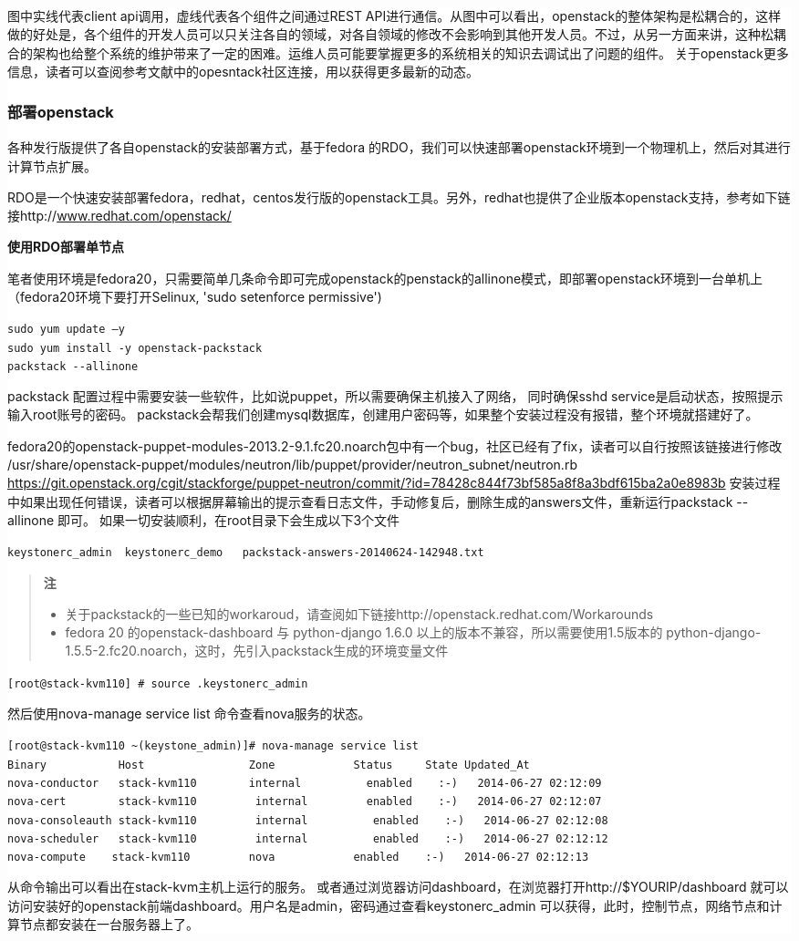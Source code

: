 图中实线代表client api调用，虚线代表各个组件之间通过REST API进行通信。从图中可以看出，openstack的整体架构是松耦合的，这样做的好处是，各个组件的开发人员可以只关注各自的领域，对各自领域的修改不会影响到其他开发人员。不过，从另一方面来讲，这种松耦合的架构也给整个系统的维护带来了一定的困难。运维人员可能要掌握更多的系统相关的知识去调试出了问题的组件。
关于openstack更多信息，读者可以查阅参考文献中的opesntack社区连接，用以获得更多最新的动态。


### 部署openstack


各种发行版提供了各自openstack的安装部署方式，基于fedora 的RDO，我们可以快速部署openstack环境到一个物理机上，然后对其进行计算节点扩展。

RDO是一个快速安装部署fedora，redhat，centos发行版的openstack工具。另外，redhat也提供了企业版本openstack支持，参考如下链接http://www.redhat.com/openstack/

**使用RDO部署单节点**

笔者使用环境是fedora20，只需要简单几条命令即可完成openstack的penstack的allinone模式，即部署openstack环境到一台单机上（fedora20环境下要打开Selinux, 'sudo setenforce permissive')

    sudo yum update –y
    sudo yum install -y openstack-packstack
    packstack --allinone

packstack 配置过程中需要安装一些软件，比如说puppet，所以需要确保主机接入了网络，
同时确保sshd service是启动状态，按照提示输入root账号的密码。
packstack会帮我们创建mysql数据库，创建用户密码等，如果整个安装过程没有报错，整个环境就搭建好了。

fedora20的openstack-puppet-modules-2013.2-9.1.fc20.noarch包中有一个bug，社区已经有了fix，读者可以自行按照该链接进行修改
/usr/share/openstack-puppet/modules/neutron/lib/puppet/provider/neutron_subnet/neutron.rb
https://git.openstack.org/cgit/stackforge/puppet-neutron/commit/?id=78428c844f73bf585a8f8a3bdf615ba2a0e8983b
安装过程中如果出现任何错误，读者可以根据屏幕输出的提示查看日志文件，手动修复后，删除生成的answers文件，重新运行packstack --allinone 即可。
如果一切安装顺利，在root目录下会生成以下3个文件


    keystonerc_admin  keystonerc_demo   packstack-answers-20140624-142948.txt

> **注**
>- 关于packstack的一些已知的workaroud，请查阅如下链接http://openstack.redhat.com/Workarounds
>- fedora 20 的openstack-dashboard 与 python-django 1.6.0 以上的版本不兼容，所以需要使用1.5版本的 python-django-1.5.5-2.fc20.noarch，这时，先引入packstack生成的环境变量文件

    [root@stack-kvm110] # source .keystonerc_admin

然后使用nova-manage service list 命令查看nova服务的状态。

    [root@stack-kvm110 ~(keystone_admin)]# nova-manage service list
    Binary           Host                Zone            Status     State Updated_At
    nova-conductor   stack-kvm110        internal          enabled    :-)   2014-06-27 02:12:09
    nova-cert        stack-kvm110         internal         enabled    :-)   2014-06-27 02:12:07
    nova-consoleauth stack-kvm110         internal          enabled    :-)   2014-06-27 02:12:08
    nova-scheduler   stack-kvm110         internal          enabled    :-)   2014-06-27 02:12:12
    nova-compute    stack-kvm110         nova            enabled    :-)   2014-06-27 02:12:13

从命令输出可以看出在stack-kvm主机上运行的服务。
或者通过浏览器访问dashboard，在浏览器打开http://$YOURIP/dashboard 就可以访问安装好的openstack前端dashboard。用户名是admin，密码通过查看keystonerc_admin
可以获得，此时，控制节点，网络节点和计算节点都安装在一台服务器上了。

